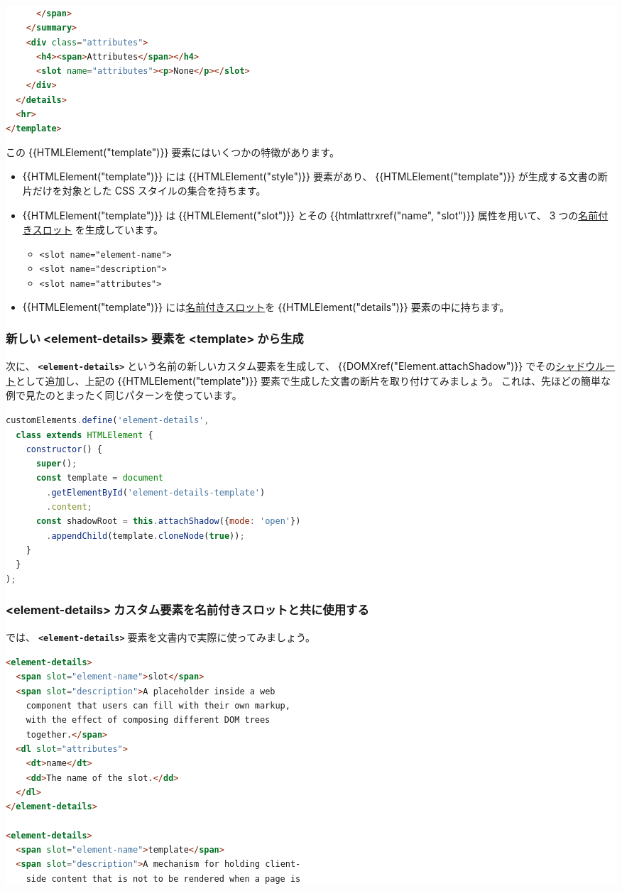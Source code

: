 ```html
      </span>
    </summary>
    <div class="attributes">
      <h4><span>Attributes</span></h4>
      <slot name="attributes"><p>None</p></slot>
    </div>
  </details>
  <hr>
</template>
```

この {{HTMLElement("template")}} 要素にはいくつかの特徴があります。

- {{HTMLElement("template")}} には {{HTMLElement("style")}} 要素があり、 {{HTMLElement("template")}} が生成する文書の断片だけを対象とした CSS スタイルの集合を持ちます。
- {{HTMLElement("template")}} は {{HTMLElement("slot")}} とその {{htmlattrxref("name", "slot")}} 属性を用いて、 3 つの[名前付きスロット](/ja/docs/Web/HTML/Element/slot#named-slot) を生成しています。

  - `<slot name="element-name">`
  - `<slot name="description">`
  - `<slot name="attributes">`

- {{HTMLElement("template")}} には[名前付きスロット](/ja/docs/Web/HTML/Element/slot#named-slot)を {{HTMLElement("details")}} 要素の中に持ちます。

### 新しい \<element-details> 要素を \<template> から生成

次に、 **`<element-details>`** という名前の新しいカスタム要素を生成して、 {{DOMXref("Element.attachShadow")}} でその[シャドウルート](/ja/docs/Web/API/ShadowRoot)として追加し、上記の {{HTMLElement("template")}} 要素で生成した文書の断片を取り付けてみましょう。
これは、先ほどの簡単な例で見たのとまったく同じパターンを使っています。

```js
customElements.define('element-details',
  class extends HTMLElement {
    constructor() {
      super();
      const template = document
        .getElementById('element-details-template')
        .content;
      const shadowRoot = this.attachShadow({mode: 'open'})
        .appendChild(template.cloneNode(true));
    }
  }
);
```

### \<element-details> カスタム要素を名前付きスロットと共に使用する

では、 **`<element-details>`** 要素を文書内で実際に使ってみましょう。

```html
<element-details>
  <span slot="element-name">slot</span>
  <span slot="description">A placeholder inside a web
    component that users can fill with their own markup,
    with the effect of composing different DOM trees
    together.</span>
  <dl slot="attributes">
    <dt>name</dt>
    <dd>The name of the slot.</dd>
  </dl>
</element-details>

<element-details>
  <span slot="element-name">template</span>
  <span slot="description">A mechanism for holding client-
    side content that is not to be rendered when a page is
```